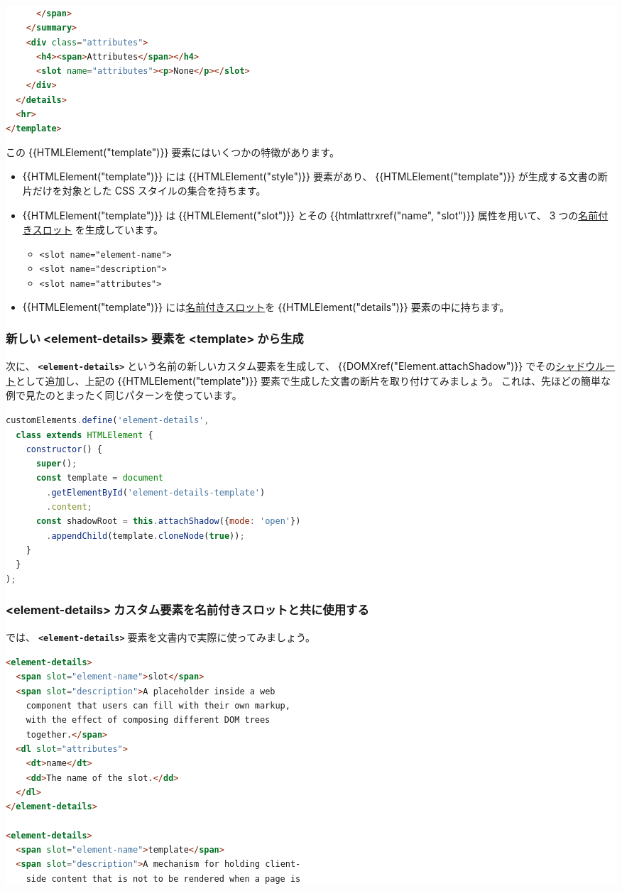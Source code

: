 ```html
      </span>
    </summary>
    <div class="attributes">
      <h4><span>Attributes</span></h4>
      <slot name="attributes"><p>None</p></slot>
    </div>
  </details>
  <hr>
</template>
```

この {{HTMLElement("template")}} 要素にはいくつかの特徴があります。

- {{HTMLElement("template")}} には {{HTMLElement("style")}} 要素があり、 {{HTMLElement("template")}} が生成する文書の断片だけを対象とした CSS スタイルの集合を持ちます。
- {{HTMLElement("template")}} は {{HTMLElement("slot")}} とその {{htmlattrxref("name", "slot")}} 属性を用いて、 3 つの[名前付きスロット](/ja/docs/Web/HTML/Element/slot#named-slot) を生成しています。

  - `<slot name="element-name">`
  - `<slot name="description">`
  - `<slot name="attributes">`

- {{HTMLElement("template")}} には[名前付きスロット](/ja/docs/Web/HTML/Element/slot#named-slot)を {{HTMLElement("details")}} 要素の中に持ちます。

### 新しい \<element-details> 要素を \<template> から生成

次に、 **`<element-details>`** という名前の新しいカスタム要素を生成して、 {{DOMXref("Element.attachShadow")}} でその[シャドウルート](/ja/docs/Web/API/ShadowRoot)として追加し、上記の {{HTMLElement("template")}} 要素で生成した文書の断片を取り付けてみましょう。
これは、先ほどの簡単な例で見たのとまったく同じパターンを使っています。

```js
customElements.define('element-details',
  class extends HTMLElement {
    constructor() {
      super();
      const template = document
        .getElementById('element-details-template')
        .content;
      const shadowRoot = this.attachShadow({mode: 'open'})
        .appendChild(template.cloneNode(true));
    }
  }
);
```

### \<element-details> カスタム要素を名前付きスロットと共に使用する

では、 **`<element-details>`** 要素を文書内で実際に使ってみましょう。

```html
<element-details>
  <span slot="element-name">slot</span>
  <span slot="description">A placeholder inside a web
    component that users can fill with their own markup,
    with the effect of composing different DOM trees
    together.</span>
  <dl slot="attributes">
    <dt>name</dt>
    <dd>The name of the slot.</dd>
  </dl>
</element-details>

<element-details>
  <span slot="element-name">template</span>
  <span slot="description">A mechanism for holding client-
    side content that is not to be rendered when a page is
```